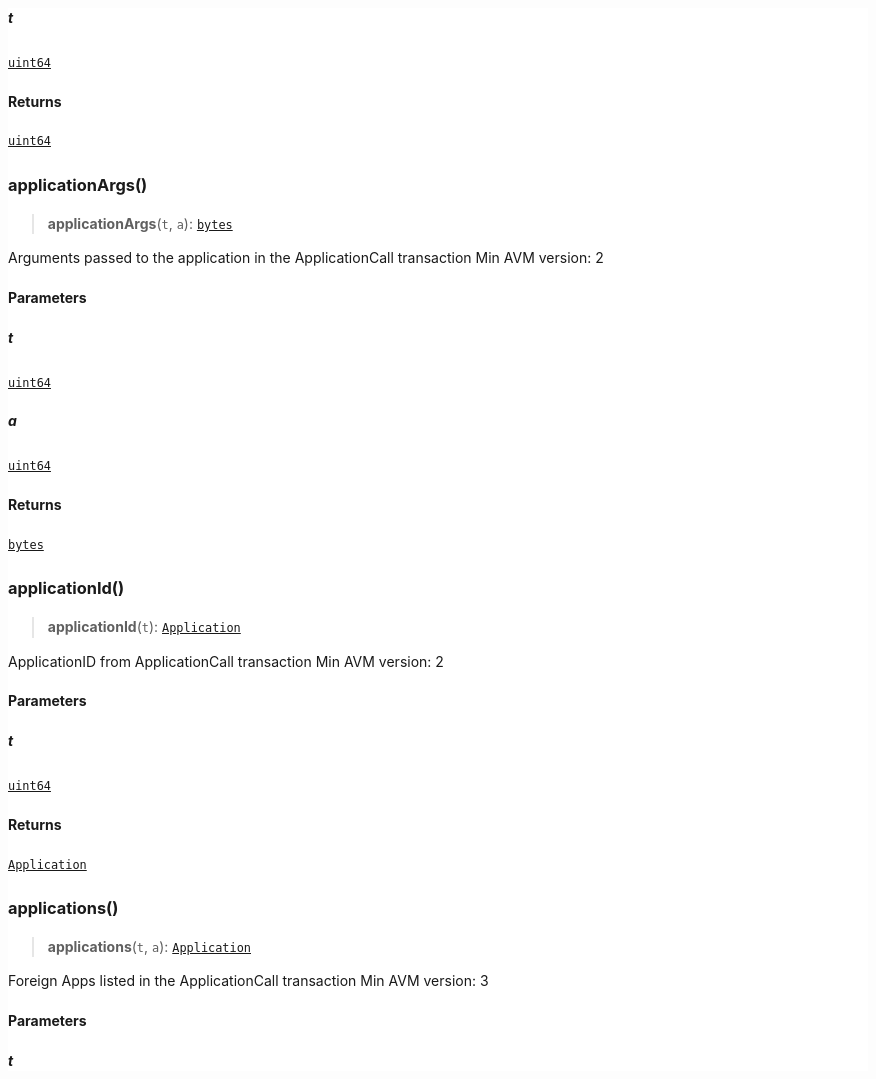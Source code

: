 ##### t

[`uint64`](../../index/type-aliases/uint64.md)

#### Returns

[`uint64`](../../index/type-aliases/uint64.md)

### applicationArgs()

> **applicationArgs**(`t`, `a`): [`bytes`](../../index/type-aliases/bytes.md)

Arguments passed to the application in the ApplicationCall transaction
Min AVM version: 2

#### Parameters

##### t

[`uint64`](../../index/type-aliases/uint64.md)

##### a

[`uint64`](../../index/type-aliases/uint64.md)

#### Returns

[`bytes`](../../index/type-aliases/bytes.md)

### applicationId()

> **applicationId**(`t`): [`Application`](../../index/type-aliases/Application.md)

ApplicationID from ApplicationCall transaction
Min AVM version: 2

#### Parameters

##### t

[`uint64`](../../index/type-aliases/uint64.md)

#### Returns

[`Application`](../../index/type-aliases/Application.md)

### applications()

> **applications**(`t`, `a`): [`Application`](../../index/type-aliases/Application.md)

Foreign Apps listed in the ApplicationCall transaction
Min AVM version: 3

#### Parameters

##### t
